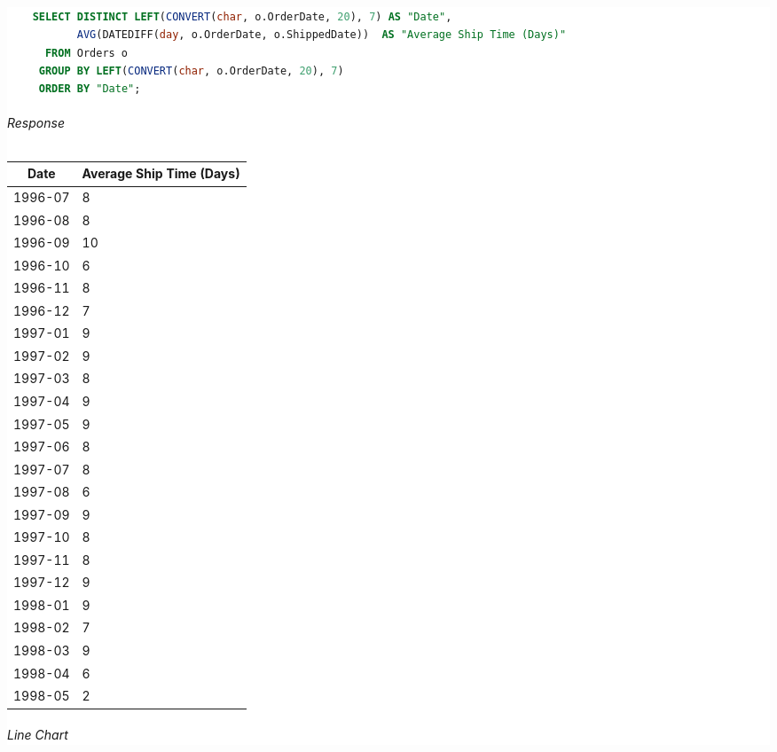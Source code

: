 ```sql
    SELECT DISTINCT LEFT(CONVERT(char, o.OrderDate, 20), 7) AS "Date",
           AVG(DATEDIFF(day, o.OrderDate, o.ShippedDate))  AS "Average Ship Time (Days)"
      FROM Orders o
     GROUP BY LEFT(CONVERT(char, o.OrderDate, 20), 7)
     ORDER BY "Date";
```

###### Response

| Date    | Average Ship Time (Days) |
|---------|--------------------------|
| 1996-07 | 8                        |
| 1996-08 | 8                        |
| 1996-09 | 10                       |
| 1996-10 | 6                        |
| 1996-11 | 8                        |
| 1996-12 | 7                        |
| 1997-01 | 9                        |
| 1997-02 | 9                        |
| 1997-03 | 8                        |
| 1997-04 | 9                        |
| 1997-05 | 9                        |
| 1997-06 | 8                        |
| 1997-07 | 8                        |
| 1997-08 | 6                        |
| 1997-09 | 9                        |
| 1997-10 | 8                        |
| 1997-11 | 8                        |
| 1997-12 | 9                        |
| 1998-01 | 9                        |
| 1998-02 | 7                        |
| 1998-03 | 9                        |
| 1998-04 | 6                        |
| 1998-05 | 2                        |

###### Line Chart

